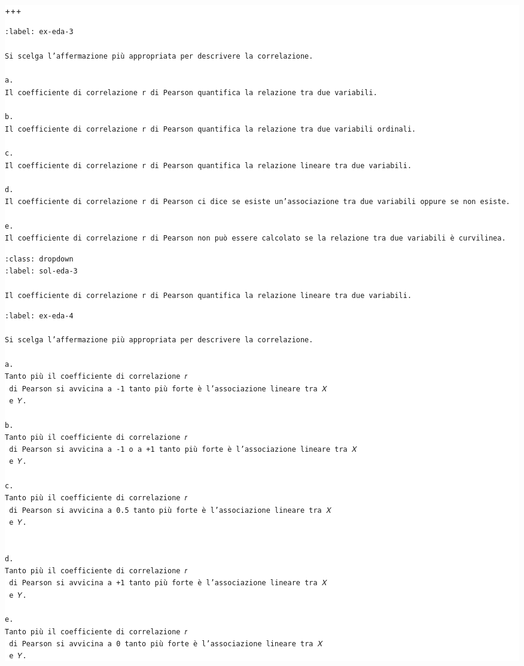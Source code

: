 +++

```{exercise}
:label: ex-eda-3

Si scelga l’affermazione più appropriata per descrivere la correlazione.

a.
Il coefficiente di correlazione r di Pearson quantifica la relazione tra due variabili.

b.
Il coefficiente di correlazione r di Pearson quantifica la relazione tra due variabili ordinali.

c.
Il coefficiente di correlazione r di Pearson quantifica la relazione lineare tra due variabili.

d.
Il coefficiente di correlazione r di Pearson ci dice se esiste un’associazione tra due variabili oppure se non esiste.

e.
Il coefficiente di correlazione r di Pearson non può essere calcolato se la relazione tra due variabili è curvilinea.
```

````{solution} ex-eda-3
:class: dropdown
:label: sol-eda-3

Il coefficiente di correlazione r di Pearson quantifica la relazione lineare tra due variabili.
````


```{exercise}
:label: ex-eda-4

Si scelga l’affermazione più appropriata per descrivere la correlazione.

a.
Tanto più il coefficiente di correlazione 𝑟
 di Pearson si avvicina a -1 tanto più forte è l’associazione lineare tra 𝑋
 e 𝑌.

b.
Tanto più il coefficiente di correlazione 𝑟
 di Pearson si avvicina a -1 o a +1 tanto più forte è l’associazione lineare tra 𝑋
 e 𝑌.

c.
Tanto più il coefficiente di correlazione 𝑟
 di Pearson si avvicina a 0.5 tanto più forte è l’associazione lineare tra 𝑋
 e 𝑌.


d.
Tanto più il coefficiente di correlazione 𝑟
 di Pearson si avvicina a +1 tanto più forte è l’associazione lineare tra 𝑋
 e 𝑌.

e.
Tanto più il coefficiente di correlazione 𝑟
 di Pearson si avvicina a 0 tanto più forte è l’associazione lineare tra 𝑋
 e 𝑌.
```

